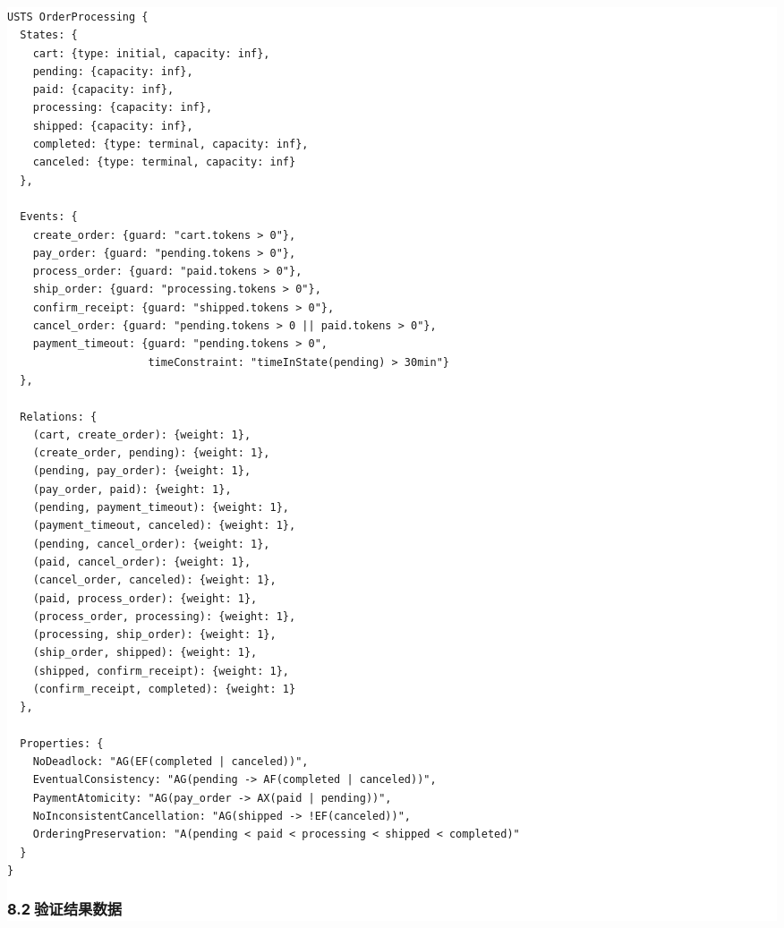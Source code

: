 ```text
USTS OrderProcessing {
  States: {
    cart: {type: initial, capacity: inf},
    pending: {capacity: inf},
    paid: {capacity: inf},
    processing: {capacity: inf},
    shipped: {capacity: inf},
    completed: {type: terminal, capacity: inf},
    canceled: {type: terminal, capacity: inf}
  },
  
  Events: {
    create_order: {guard: "cart.tokens > 0"},
    pay_order: {guard: "pending.tokens > 0"},
    process_order: {guard: "paid.tokens > 0"},
    ship_order: {guard: "processing.tokens > 0"},
    confirm_receipt: {guard: "shipped.tokens > 0"},
    cancel_order: {guard: "pending.tokens > 0 || paid.tokens > 0"},
    payment_timeout: {guard: "pending.tokens > 0", 
                      timeConstraint: "timeInState(pending) > 30min"}
  },
  
  Relations: {
    (cart, create_order): {weight: 1},
    (create_order, pending): {weight: 1},
    (pending, pay_order): {weight: 1},
    (pay_order, paid): {weight: 1},
    (pending, payment_timeout): {weight: 1},
    (payment_timeout, canceled): {weight: 1},
    (pending, cancel_order): {weight: 1},
    (paid, cancel_order): {weight: 1},
    (cancel_order, canceled): {weight: 1},
    (paid, process_order): {weight: 1},
    (process_order, processing): {weight: 1},
    (processing, ship_order): {weight: 1},
    (ship_order, shipped): {weight: 1},
    (shipped, confirm_receipt): {weight: 1},
    (confirm_receipt, completed): {weight: 1}
  },
  
  Properties: {
    NoDeadlock: "AG(EF(completed | canceled))",
    EventualConsistency: "AG(pending -> AF(completed | canceled))",
    PaymentAtomicity: "AG(pay_order -> AX(paid | pending))",
    NoInconsistentCancellation: "AG(shipped -> !EF(canceled))",
    OrderingPreservation: "A(pending < paid < processing < shipped < completed)"
  }
}
```

### 8.2 验证结果数据
